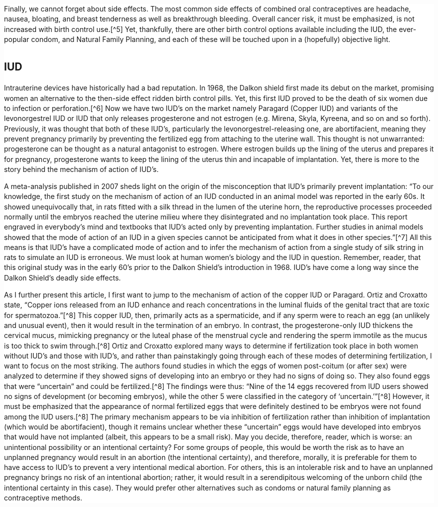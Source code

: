 Finally, we cannot forget about side effects. The most common side effects of combined oral contraceptives are headache, nausea, bloating, and breast tenderness as well as breakthrough bleeding.  Overall cancer risk, it must be emphasized, is not increased with birth control use.[^5]  Yet, thankfully, there are other birth control options available including the IUD, the ever-popular condom, and Natural Family Planning, and each of these will be touched upon in a (hopefully) objective light.

## IUD
Intrauterine devices have historically had a bad reputation.  In 1968, the Dalkon shield first made its debut on the market, promising women an alternative to the then-side effect ridden birth control pills.  Yet, this first IUD proved to be the death of six women due to infection or perforation.[^6]  Now we have two IUD’s on the market namely Paragard (Copper IUD) and variants of the levonorgestrel IUD or IUD that only releases progesterone and not estrogen (e.g. Mirena, Skyla, Kyreena, and so on and so forth).  Previously, it was thought that both of these IUD’s, particularly the levonorgestrel-releasing one, are abortifacient, meaning they prevent pregnancy primarily by preventing the fertilized egg from attaching to the uterine wall.  This thought is not unwarranted: progesterone can be thought as a natural antagonist to estrogen. Where estrogen builds up the lining of the uterus and prepares it for pregnancy, progesterone wants to keep the lining of the uterus thin and incapable of implantation.  Yet, there is more to the story behind the mechanism of action of IUD’s.

A meta-analysis published in 2007 sheds light on the origin of the misconception that IUD’s primarily prevent implantation: “To our knowledge, the first study on the mechanism of action of an IUD conducted in an animal model was reported in the early 60s.  It showed unequivocally that, in rats fitted with a silk thread in the lumen of the uterine horn, the reproductive processes proceeded normally until the embryos reached the uterine milieu where they disintegrated and no implantation took place.  This report engraved in everybody’s mind and textbooks that IUD’s acted only by preventing implantation.  Further studies in animal models showed that the mode of action of an IUD in a given species cannot be anticipated from what it does in other species.”[^7] All this means is that IUD’s have a complicated mode of action and to infer the mechanism of action from a single study of silk string in rats to simulate an IUD is erroneous.  We must look at human women’s biology and the IUD in question.  Remember, reader, that this original study was in the early 60’s prior to the Dalkon Shield’s introduction in 1968. IUD’s have come a long way since the Dalkon Shield’s deadly side effects.

As I further present this article, I first want to jump to the mechanism of action of the copper IUD or Paragard. Ortiz and Croxatto state, “Copper ions released from an IUD enhance and reach concentrations in the luminal fluids of the genital tract that are toxic for spermatozoa.”[^8] This copper IUD, then, primarily acts as a spermaticide, and if any sperm were to reach an egg (an unlikely and unusual event), then it would result in the termination of an embryo.  In contrast, the progesterone-only IUD thickens the cervical mucus, mimicking pregnancy or the luteal phase of the menstrual cycle and rendering the sperm immotile as the mucus is too thick to swim through.[^8] Ortiz and Croxatto explored many ways to determine if fertilization took place in both women without IUD’s and those with IUD’s, and rather than painstakingly going through each of these modes of determining fertilization, I want to focus on the most striking.  The authors found studies in which the eggs of women post-coitum (or after sex) were analyzed to determine if they showed signs of developing into an embryo or they had no signs of doing so.  They also found eggs that were “uncertain” and could be fertilized.[^8]  The findings were thus: “Nine of the 14 eggs recovered from IUD users showed no signs of development (or becoming embryos), while the other 5 were classified in the category of ‘uncertain.’”[^8] However, it must be emphasized that the appearance of normal fertilized eggs that were definitely destined to be embryos were not found among the IUD users.[^8] The primary mechanism appears to be via inhibition of fertilization rather than inhibition of implantation (which would be abortifacient), though it remains unclear whether these “uncertain” eggs would have developed into embryos that would have not implanted (albeit, this appears to be a small risk).  May you decide, therefore, reader, which is worse: an unintentional possibility or an intentional certainty?   For some groups of people, this would be worth the risk as to have an unplanned pregnancy would result in an abortion (the intentional certainty), and therefore, morally, it is preferable for them to have access to IUD’s to prevent a very intentional medical abortion.  For others, this is an intolerable risk and to have an unplanned pregnancy brings no risk of an intentional abortion; rather, it would result in a serendipitous welcoming of the unborn child (the intentional certainty in this case).  They would prefer other alternatives such as condoms or natural family planning as contraceptive methods.  

